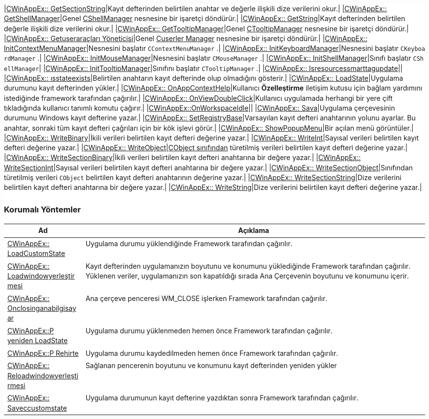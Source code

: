 |[CWinAppEx:: GetSectionString](#getsectionstring)|Kayıt defterinden belirtilen anahtar ve değerle ilişkili dize verilerini okur.|
|[CWinAppEx:: GetShellManager](#getshellmanager)|Genel [CShellManager](../../mfc/reference/cshellmanager-class.md) nesnesine bir işaretçi döndürür.|
|[CWinAppEx:: GetString](#getstring)|Kayıt defterinden belirtilen değerle ilişkili dize verilerini okur.|
|[CWinAppEx:: GetTooltipManager](#gettooltipmanager)|Genel [CTooltipManager](../../mfc/reference/ctooltipmanager-class.md) nesnesine bir işaretçi döndürür.|
|[CWinAppEx:: Getuseraraçları Yöneticisi](#getusertoolsmanager)|Genel [Cuserler Manager](../../mfc/reference/cusertoolsmanager-class.md) nesnesine bir işaretçi döndürür.|
|[CWinAppEx:: InitContextMenuManager](#initcontextmenumanager)|Nesnesini başlatır `CContextMenuManager` .|
|[CWinAppEx:: InitKeyboardManager](#initkeyboardmanager)|Nesnesini başlatır `CKeyboardManager` .|
|[CWinAppEx:: InitMouseManager](#initmousemanager)|Nesnesini başlatır `CMouseManager` .|
|[CWinAppEx:: InitShellManager](#initshellmanager)|Sınıfı başlatır `CShellManager`|
|[CWinAppEx:: InitTooltipManager](#inittooltipmanager)|Sınıfını başlatır `CTooltipManager` .|
|[CWinAppEx:: Isresourcessmarttagupdate](#isresourcesmartupdate)||
|[CWinAppEx:: ısstateexists](#isstateexists)|Belirtilen anahtarın kayıt defterinde olup olmadığını gösterir.|
|[CWinAppEx:: LoadState](#loadstate)|Uygulama durumunu kayıt defterinden yükler.|
|[CWinAppEx:: OnAppContextHelp](#onappcontexthelp)|Kullanıcı **Özelleştirme** iletişim kutusu için bağlam yardımını istediğinde framework tarafından çağırılır.|
|[CWinAppEx:: OnViewDoubleClick](#onviewdoubleclick)|Kullanıcı uygulamada herhangi bir yere çift tıkladığında kullanıcı tanımlı komutu çağırır.|
|[CWinAppEx::OnWorkspaceIdle](#onworkspaceidle)||
|[CWinAppEx:: Sava](#savestate)|Uygulama çerçevesinin durumunu Windows kayıt defterine yazar.|
|[CWinAppEx:: SetRegistryBase](#setregistrybase)|Varsayılan kayıt defteri anahtarının yolunu ayarlar. Bu anahtar, sonraki tüm kayıt defteri çağrıları için bir kök işlevi görür.|
|[CWinAppEx:: ShowPopupMenu](#showpopupmenu)|Bir açılan menü görüntüler.|
|[CWinAppEx:: WriteBinary](#writebinary)|İkili verileri belirtilen kayıt defteri değerine yazar.|
|[CWinAppEx:: WriteInt](#writeint)|Sayısal verileri belirtilen kayıt defteri değerine yazar.|
|[CWinAppEx:: WriteObject](#writeobject)|[CObject sınıfından](../../mfc/reference/cobject-class.md) türetilmiş verileri belirtilen kayıt defteri değerine yazar.|
|[CWinAppEx:: WriteSectionBinary](#writesectionbinary)|İkili verileri belirtilen kayıt defteri anahtarına bir değere yazar.|
|[CWinAppEx:: WriteSectionInt](#writesectionint)|Sayısal verileri belirtilen kayıt defteri anahtarına bir değere yazar.|
|[CWinAppEx:: WriteSectionObject](#writesectionobject)|Sınıfından türetilmiş verileri `CObject` belirtilen kayıt defteri anahtarının değerine yazar.|
|[CWinAppEx:: WriteSectionString](#writesectionstring)|Dize verilerini belirtilen kayıt defteri anahtarına bir değere yazar.|
|[CWinAppEx:: WriteString](#writestring)|Dize verilerini belirtilen kayıt defteri değerine yazar.|

### <a name="protected-methods"></a>Korumalı Yöntemler

|Ad|Açıklama|
|----------|-----------------|
|[CWinAppEx:: LoadCustomState](#loadcustomstate)|Uygulama durumu yüklendiğinde Framework tarafından çağırılır.|
|[CWinAppEx:: Loadwindowyerleştirmesi](#loadwindowplacement)|Kayıt defterinden uygulamanızın boyutunu ve konumunu yüklediğinde Framework tarafından çağırılır. Yüklenen veriler, uygulamanızın son kapatıldığı sırada Ana Çerçevenin boyutunu ve konumunu içerir.|
|[CWinAppEx:: Onclosinganabilgisayar](#onclosingmainframe)|Ana çerçeve penceresi WM_CLOSE işlerken Framework tarafından çağırılır.|
|[CWinAppEx::P yeniden LoadState](#preloadstate)|Uygulama durumu yüklenmeden hemen önce Framework tarafından çağırılır.|
|[CWinAppEx::P Rehirte](#presavestate)|Uygulama durumu kaydedilmeden hemen önce Framework tarafından çağırılır.|
|[CWinAppEx:: Reloadwindowyerleştirmesi](#reloadwindowplacement)|Sağlanan pencerenin boyutunu ve konumunu kayıt defterinden yeniden yükler|
|[CWinAppEx:: Saveccustomstate](#savecustomstate)|Uygulama durumunun kayıt defterine yazdıktan sonra Framework tarafından çağırılır.|